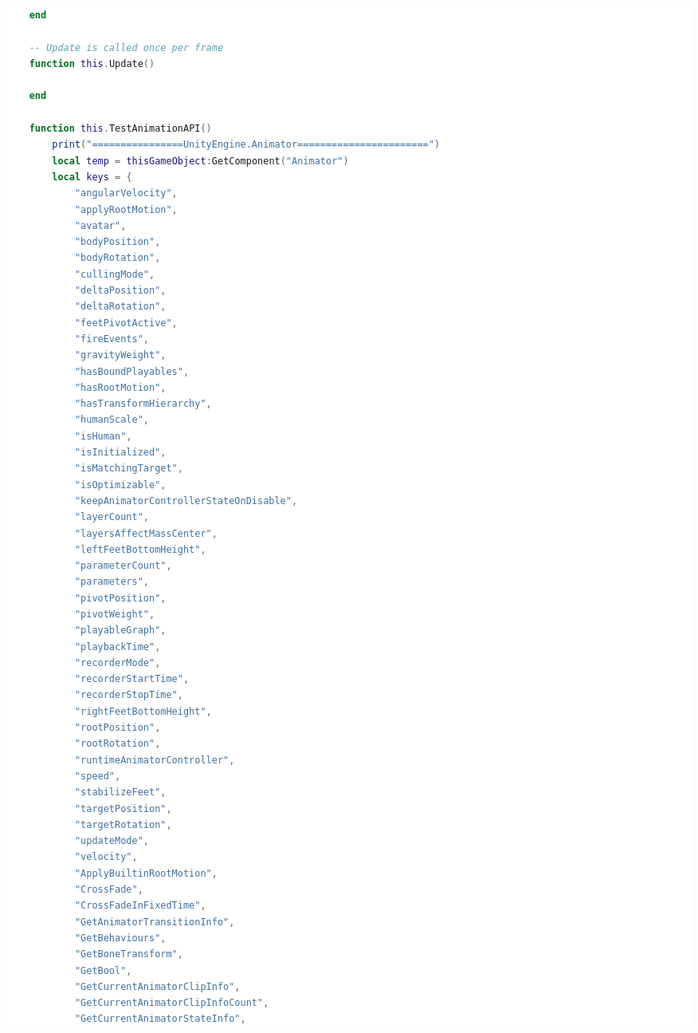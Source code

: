 ```lua
    end
 
    -- Update is called once per frame
    function this.Update()
 
    end
 
    function this.TestAnimationAPI()
        print("================UnityEngine.Animator=======================")
        local temp = thisGameObject:GetComponent("Animator")
        local keys = {
            "angularVelocity",
            "applyRootMotion",
            "avatar",
            "bodyPosition",
            "bodyRotation",
            "cullingMode",
            "deltaPosition",
            "deltaRotation",
            "feetPivotActive",
            "fireEvents",
            "gravityWeight",
            "hasBoundPlayables",
            "hasRootMotion",
            "hasTransformHierarchy",
            "humanScale",
            "isHuman",
            "isInitialized",
            "isMatchingTarget",
            "isOptimizable",
            "keepAnimatorControllerStateOnDisable",
            "layerCount",
            "layersAffectMassCenter",
            "leftFeetBottomHeight",
            "parameterCount",
            "parameters",
            "pivotPosition",
            "pivotWeight",
            "playableGraph",
            "playbackTime",
            "recorderMode",
            "recorderStartTime",
            "recorderStopTime",
            "rightFeetBottomHeight",
            "rootPosition",
            "rootRotation",
            "runtimeAnimatorController",
            "speed",
            "stabilizeFeet",
            "targetPosition",
            "targetRotation",
            "updateMode",
            "velocity",
            "ApplyBuiltinRootMotion",
            "CrossFade",
            "CrossFadeInFixedTime",
            "GetAnimatorTransitionInfo",
            "GetBehaviours",
            "GetBoneTransform",
            "GetBool",
            "GetCurrentAnimatorClipInfo",
            "GetCurrentAnimatorClipInfoCount",
            "GetCurrentAnimatorStateInfo",
```